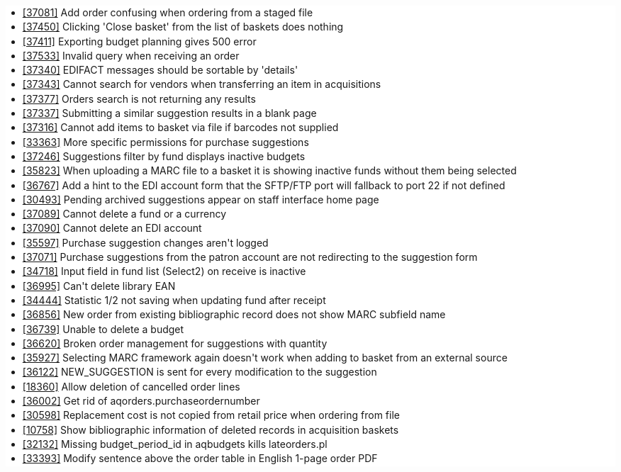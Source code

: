 - [[37081]](http://bugs.koha-community.org/bugzilla3/show_bug.cgi?id=37081) Add order confusing when ordering from a staged file
- [[37450]](http://bugs.koha-community.org/bugzilla3/show_bug.cgi?id=37450) Clicking 'Close basket' from the list of baskets does nothing
- [[37411]](http://bugs.koha-community.org/bugzilla3/show_bug.cgi?id=37411) Exporting budget planning gives 500 error
- [[37533]](http://bugs.koha-community.org/bugzilla3/show_bug.cgi?id=37533) Invalid query when receiving an order
- [[37340]](http://bugs.koha-community.org/bugzilla3/show_bug.cgi?id=37340) EDIFACT messages should be sortable by 'details'
- [[37343]](http://bugs.koha-community.org/bugzilla3/show_bug.cgi?id=37343) Cannot search for vendors when transferring an item in acquisitions
- [[37377]](http://bugs.koha-community.org/bugzilla3/show_bug.cgi?id=37377) Orders search is not returning any results
- [[37337]](http://bugs.koha-community.org/bugzilla3/show_bug.cgi?id=37337) Submitting a similar suggestion results in a blank page
- [[37316]](http://bugs.koha-community.org/bugzilla3/show_bug.cgi?id=37316) Cannot add items to basket via file if barcodes not supplied
- [[33363]](http://bugs.koha-community.org/bugzilla3/show_bug.cgi?id=33363) More specific permissions for purchase suggestions
- [[37246]](http://bugs.koha-community.org/bugzilla3/show_bug.cgi?id=37246) Suggestions filter by fund displays inactive budgets
- [[35823]](http://bugs.koha-community.org/bugzilla3/show_bug.cgi?id=35823) When uploading a MARC file to a basket it is showing inactive funds without them being selected
- [[36767]](http://bugs.koha-community.org/bugzilla3/show_bug.cgi?id=36767) Add a hint to the EDI account form that the SFTP/FTP port will fallback to port 22 if not defined
- [[30493]](http://bugs.koha-community.org/bugzilla3/show_bug.cgi?id=30493) Pending archived suggestions appear on staff interface home page
- [[37089]](http://bugs.koha-community.org/bugzilla3/show_bug.cgi?id=37089) Cannot delete a fund or a currency
- [[37090]](http://bugs.koha-community.org/bugzilla3/show_bug.cgi?id=37090) Cannot delete an EDI account
- [[35597]](http://bugs.koha-community.org/bugzilla3/show_bug.cgi?id=35597) Purchase suggestion changes aren't logged
- [[37071]](http://bugs.koha-community.org/bugzilla3/show_bug.cgi?id=37071) Purchase suggestions from the patron account are not redirecting to the suggestion form
- [[34718]](http://bugs.koha-community.org/bugzilla3/show_bug.cgi?id=34718) Input field in fund list (Select2) on receive is inactive
- [[36995]](http://bugs.koha-community.org/bugzilla3/show_bug.cgi?id=36995) Can't delete library EAN
- [[34444]](http://bugs.koha-community.org/bugzilla3/show_bug.cgi?id=34444) Statistic 1/2 not saving when updating fund after receipt
- [[36856]](http://bugs.koha-community.org/bugzilla3/show_bug.cgi?id=36856) New order from existing bibliographic record does not show MARC subfield name
- [[36739]](http://bugs.koha-community.org/bugzilla3/show_bug.cgi?id=36739) Unable to delete a budget
- [[36620]](http://bugs.koha-community.org/bugzilla3/show_bug.cgi?id=36620) Broken order management for suggestions with quantity
- [[35927]](http://bugs.koha-community.org/bugzilla3/show_bug.cgi?id=35927) Selecting MARC framework again doesn't work when adding to basket from an external source
- [[36122]](http://bugs.koha-community.org/bugzilla3/show_bug.cgi?id=36122) NEW_SUGGESTION is sent for every modification to the suggestion
- [[18360]](http://bugs.koha-community.org/bugzilla3/show_bug.cgi?id=18360) Allow deletion of cancelled order lines
- [[36002]](http://bugs.koha-community.org/bugzilla3/show_bug.cgi?id=36002) Get rid of aqorders.purchaseordernumber
- [[30598]](http://bugs.koha-community.org/bugzilla3/show_bug.cgi?id=30598) Replacement cost is not copied from retail price when ordering from file
- [[10758]](http://bugs.koha-community.org/bugzilla3/show_bug.cgi?id=10758) Show bibliographic information of deleted records in acquisition baskets
- [[32132]](http://bugs.koha-community.org/bugzilla3/show_bug.cgi?id=32132) Missing budget_period_id in aqbudgets kills lateorders.pl
- [[33393]](http://bugs.koha-community.org/bugzilla3/show_bug.cgi?id=33393) Modify sentence above the order table in English 1-page order PDF